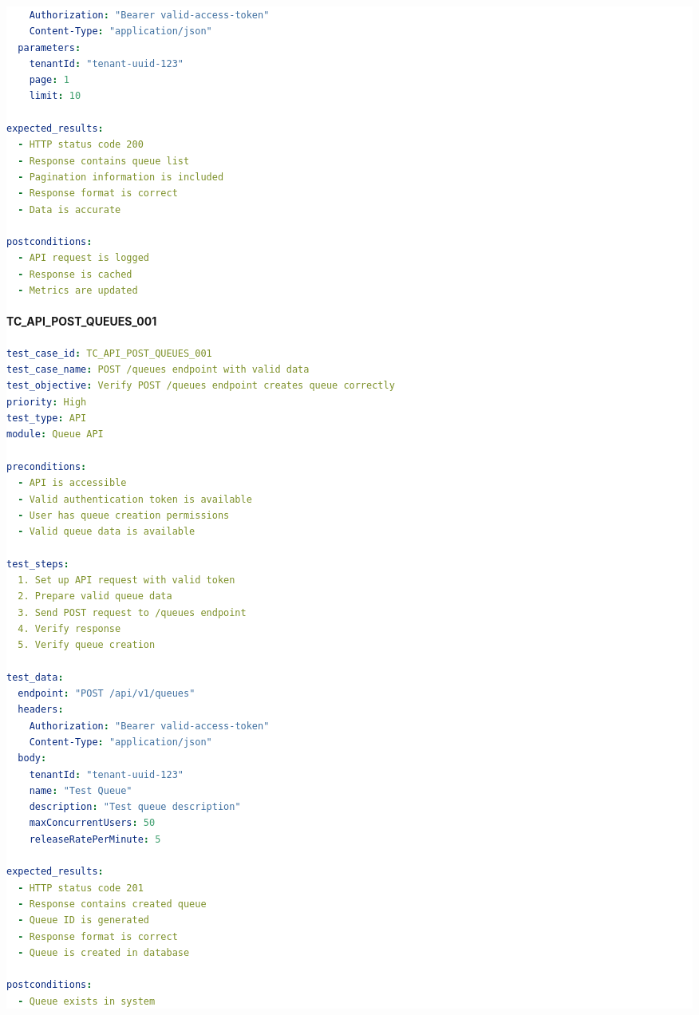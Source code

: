 ```yaml
    Authorization: "Bearer valid-access-token"
    Content-Type: "application/json"
  parameters:
    tenantId: "tenant-uuid-123"
    page: 1
    limit: 10

expected_results:
  - HTTP status code 200
  - Response contains queue list
  - Pagination information is included
  - Response format is correct
  - Data is accurate

postconditions:
  - API request is logged
  - Response is cached
  - Metrics are updated
```

#### **TC_API_POST_QUEUES_001**
```yaml
test_case_id: TC_API_POST_QUEUES_001
test_case_name: POST /queues endpoint with valid data
test_objective: Verify POST /queues endpoint creates queue correctly
priority: High
test_type: API
module: Queue API

preconditions:
  - API is accessible
  - Valid authentication token is available
  - User has queue creation permissions
  - Valid queue data is available

test_steps:
  1. Set up API request with valid token
  2. Prepare valid queue data
  3. Send POST request to /queues endpoint
  4. Verify response
  5. Verify queue creation

test_data:
  endpoint: "POST /api/v1/queues"
  headers:
    Authorization: "Bearer valid-access-token"
    Content-Type: "application/json"
  body:
    tenantId: "tenant-uuid-123"
    name: "Test Queue"
    description: "Test queue description"
    maxConcurrentUsers: 50
    releaseRatePerMinute: 5

expected_results:
  - HTTP status code 201
  - Response contains created queue
  - Queue ID is generated
  - Response format is correct
  - Queue is created in database

postconditions:
  - Queue exists in system
```